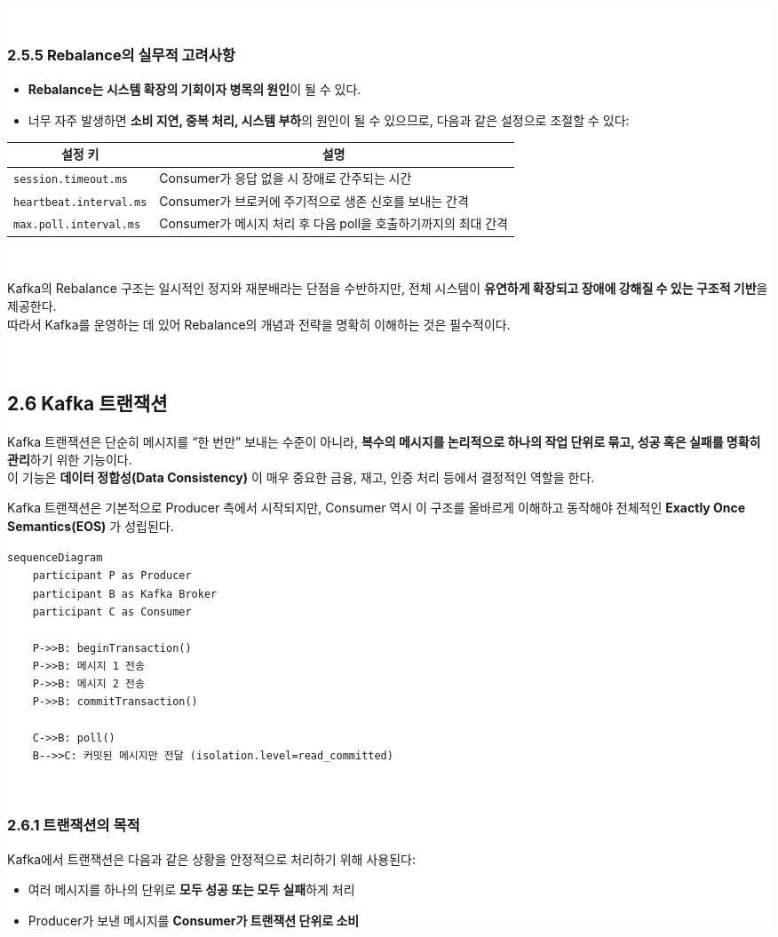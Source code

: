 <br>

### 2.5.5 Rebalance의 실무적 고려사항

*   **Rebalance는 시스템 확장의 기회이자 병목의 원인**이 될 수 있다.
    
*   너무 자주 발생하면 **소비 지연, 중복 처리, 시스템 부하**의 원인이 될 수 있으므로, 다음과 같은 설정으로 조절할 수 있다:
    

| 설정 키 | 설명 |
| --- | --- |
| `session.timeout.ms` | Consumer가 응답 없을 시 장애로 간주되는 시간 |
| `heartbeat.interval.ms` | Consumer가 브로커에 주기적으로 생존 신호를 보내는 간격 |
| `max.poll.interval.ms` | Consumer가 메시지 처리 후 다음 poll을 호출하기까지의 최대 간격 |

<br>

Kafka의 Rebalance 구조는 일시적인 정지와 재분배라는 단점을 수반하지만, 전체 시스템이 **유연하게 확장되고 장애에 강해질 수 있는 구조적 기반**을 제공한다.  
따라서 Kafka를 운영하는 데 있어 Rebalance의 개념과 전략을 명확히 이해하는 것은 필수적이다.

<br>

2.6 Kafka 트랜잭션
--------------

Kafka 트랜잭션은 단순히 메시지를 “한 번만” 보내는 수준이 아니라, **복수의 메시지를 논리적으로 하나의 작업 단위로 묶고, 성공 혹은 실패를 명확히 관리**하기 위한 기능이다.  
이 기능은 **데이터 정합성(Data Consistency)** 이 매우 중요한 금융, 재고, 인증 처리 등에서 결정적인 역할을 한다.

Kafka 트랜잭션은 기본적으로 Producer 측에서 시작되지만, Consumer 역시 이 구조를 올바르게 이해하고 동작해야 전체적인 **Exactly Once Semantics(EOS)** 가 성립된다.

```mermaid
sequenceDiagram
    participant P as Producer
    participant B as Kafka Broker
    participant C as Consumer

    P->>B: beginTransaction()
    P->>B: 메시지 1 전송
    P->>B: 메시지 2 전송
    P->>B: commitTransaction()

    C->>B: poll()
    B-->>C: 커밋된 메시지만 전달 (isolation.level=read_committed)
```

<br>

### 2.6.1 트랜잭션의 목적

Kafka에서 트랜잭션은 다음과 같은 상황을 안정적으로 처리하기 위해 사용된다:

*   여러 메시지를 하나의 단위로 **모두 성공 또는 모두 실패**하게 처리
    
*   Producer가 보낸 메시지를 **Consumer가 트랜잭션 단위로 소비**
    
